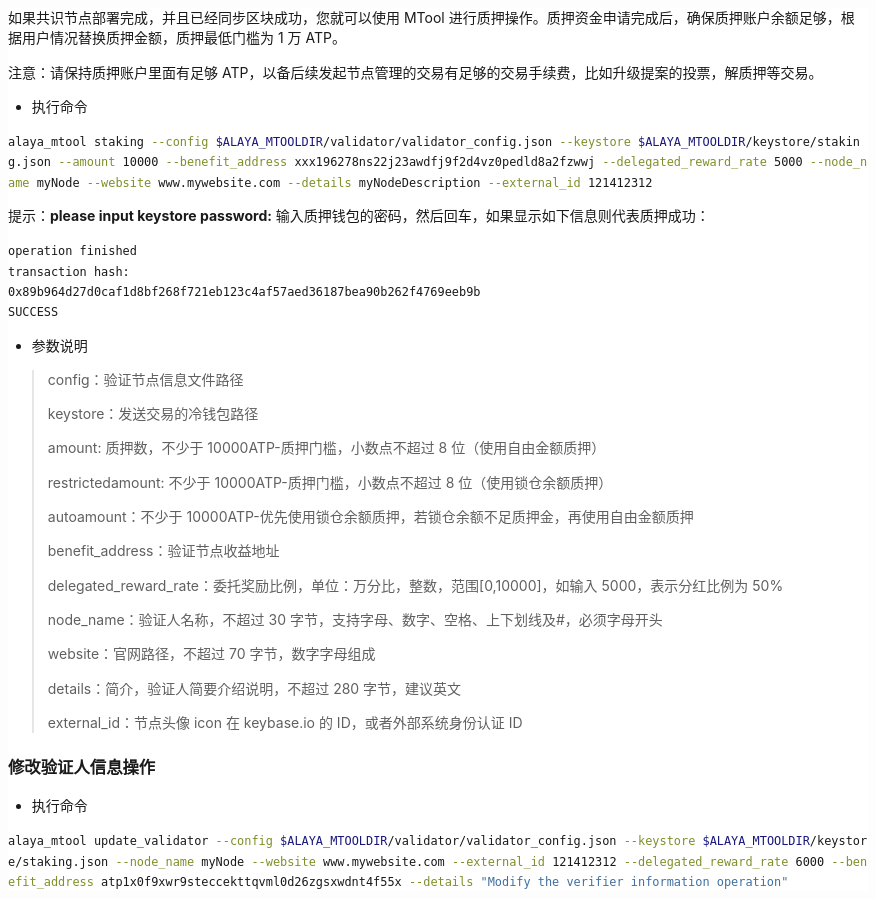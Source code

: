 如果共识节点部署完成，并且已经同步区块成功，您就可以使用 MTool 进行质押操作。质押资金申请完成后，确保质押账户余额足够，根据用户情况替换质押金额，质押最低门槛为 1 万 ATP。

注意：请保持质押账户里面有足够 ATP，以备后续发起节点管理的交易有足够的交易手续费，比如升级提案的投票，解质押等交易。

- 执行命令

```bash
alaya_mtool staking --config $ALAYA_MTOOLDIR/validator/validator_config.json --keystore $ALAYA_MTOOLDIR/keystore/staking.json --amount 10000 --benefit_address xxx196278ns22j23awdfj9f2d4vz0pedld8a2fzwwj --delegated_reward_rate 5000 --node_name myNode --website www.mywebsite.com --details myNodeDescription --external_id 121412312
```

提示：**please input keystore password:** 输入质押钱包的密码，然后回车，如果显示如下信息则代表质押成功：

```bash
operation finished
transaction hash:
0x89b964d27d0caf1d8bf268f721eb123c4af57aed36187bea90b262f4769eeb9b
SUCCESS
```

- 参数说明

> config：验证节点信息文件路径
>
> keystore：发送交易的冷钱包路径
>
> amount: 质押数，不少于 10000ATP-质押门槛，小数点不超过 8 位（使用自由金额质押）
>
> restrictedamount: 不少于 10000ATP-质押门槛，小数点不超过 8 位（使用锁仓余额质押）
>
> autoamount：不少于 10000ATP-优先使用锁仓余额质押，若锁仓余额不足质押金，再使用自由金额质押
>
> benefit_address：验证节点收益地址
>
> delegated_reward_rate：委托奖励比例，单位：万分比，整数，范围\[0,10000]，如输入 5000，表示分红比例为 50%
>
> node_name：验证人名称，不超过 30 字节，支持字母、数字、空格、上下划线及#，必须字母开头
>
> website：官网路径，不超过 70 字节，数字字母组成
>
> details：简介，验证人简要介绍说明，不超过 280 字节，建议英文
>
> external_id：节点头像 icon 在 keybase.io 的 ID，或者外部系统身份认证 ID

### 修改验证人信息操作

- 执行命令

```bash
alaya_mtool update_validator --config $ALAYA_MTOOLDIR/validator/validator_config.json --keystore $ALAYA_MTOOLDIR/keystore/staking.json --node_name myNode --website www.mywebsite.com --external_id 121412312 --delegated_reward_rate 6000 --benefit_address atp1x0f9xwr9steccekttqvml0d26zgsxwdnt4f55x --details "Modify the verifier information operation"
```
